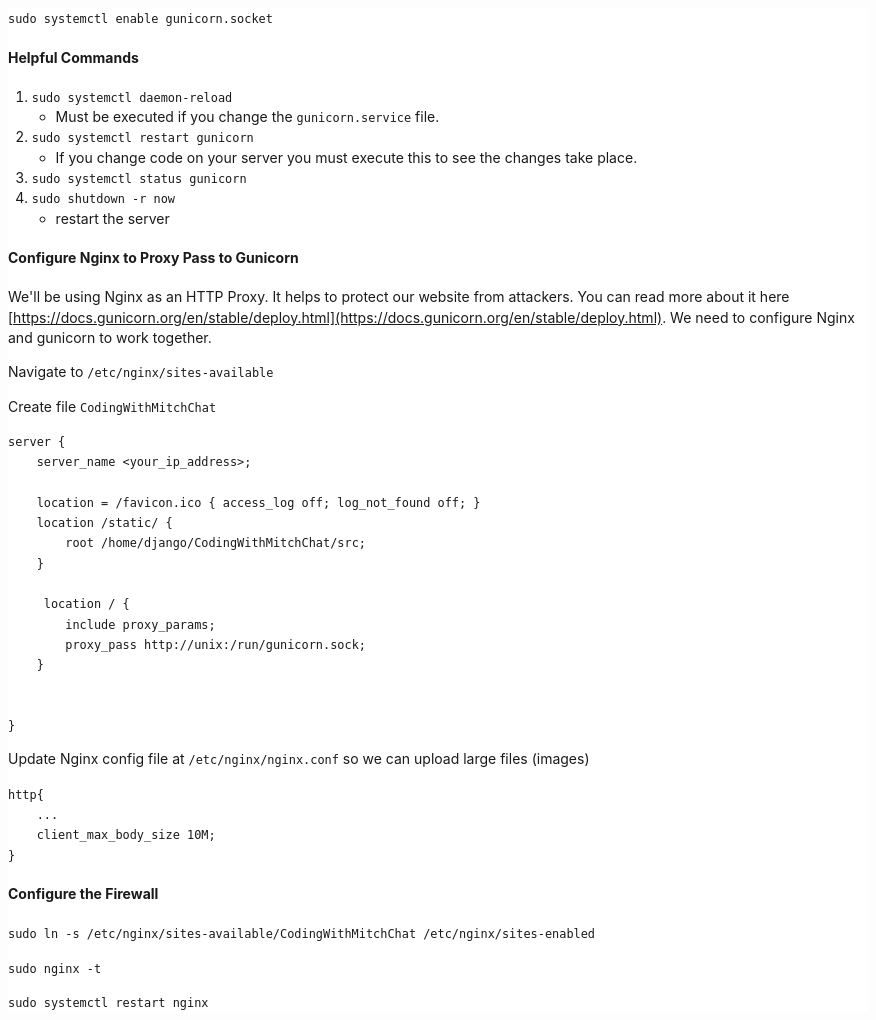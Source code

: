`sudo systemctl enable gunicorn.socket`

#### Helpful Commands

1. `sudo systemctl daemon-reload`
   - Must be executed if you change the `gunicorn.service` file.
1. `sudo systemctl restart gunicorn`
   - If you change code on your server you must execute this to see the changes take place.
1. `sudo systemctl status gunicorn`
1. `sudo shutdown -r now`
   - restart the server

#### Configure Nginx to Proxy Pass to Gunicorn

We'll be using Nginx as an HTTP Proxy. It helps to protect our website from attackers. You can read more about it here [https://docs.gunicorn.org/en/stable/deploy.html](https://docs.gunicorn.org/en/stable/deploy.html). We need to configure Nginx and gunicorn to work together.

Navigate to `/etc/nginx/sites-available`

Create file `CodingWithMitchChat`

```
server {
    server_name <your_ip_address>;

    location = /favicon.ico { access_log off; log_not_found off; }
    location /static/ {
        root /home/django/CodingWithMitchChat/src;
    }

     location / {
        include proxy_params;
        proxy_pass http://unix:/run/gunicorn.sock;
    }


}
```

Update Nginx config file at `/etc/nginx/nginx.conf` so we can upload large files (images)

```
http{
	...
	client_max_body_size 10M;
}
```

#### Configure the Firewall

`sudo ln -s /etc/nginx/sites-available/CodingWithMitchChat /etc/nginx/sites-enabled`

`sudo nginx -t`

`sudo systemctl restart nginx`
